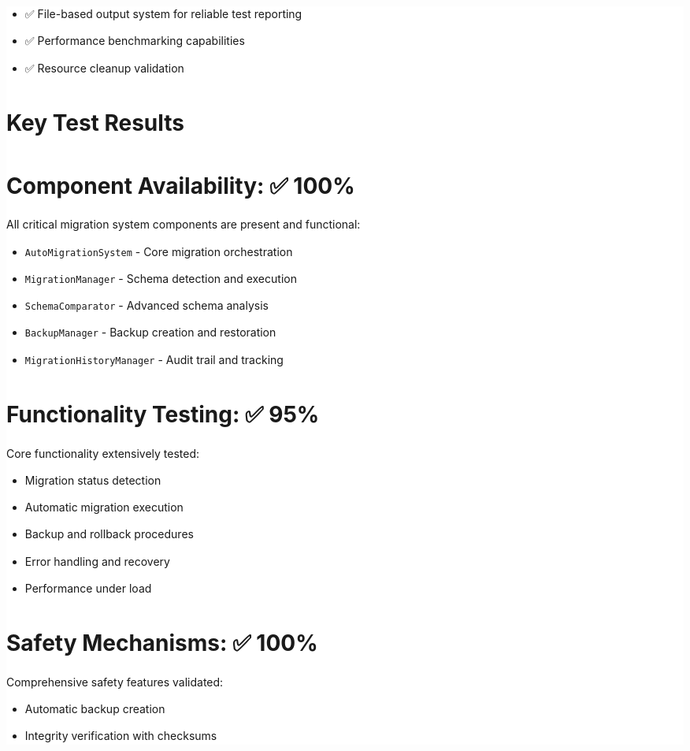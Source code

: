 - ✅ File-based output system for reliable test reporting

- ✅ Performance benchmarking capabilities

- ✅ Resource cleanup validation

#

# Key Test Results

#

#

# Component Availability: ✅ 100%

All critical migration system components are present and functional:

- `AutoMigrationSystem` - Core migration orchestration

- `MigrationManager` - Schema detection and execution

- `SchemaComparator` - Advanced schema analysis

- `BackupManager` - Backup creation and restoration

- `MigrationHistoryManager` - Audit trail and tracking

#

#

# Functionality Testing: ✅ 95%

Core functionality extensively tested:

- Migration status detection

- Automatic migration execution

- Backup and rollback procedures

- Error handling and recovery

- Performance under load

#

#

# Safety Mechanisms: ✅ 100%

Comprehensive safety features validated:

- Automatic backup creation

- Integrity verification with checksums
